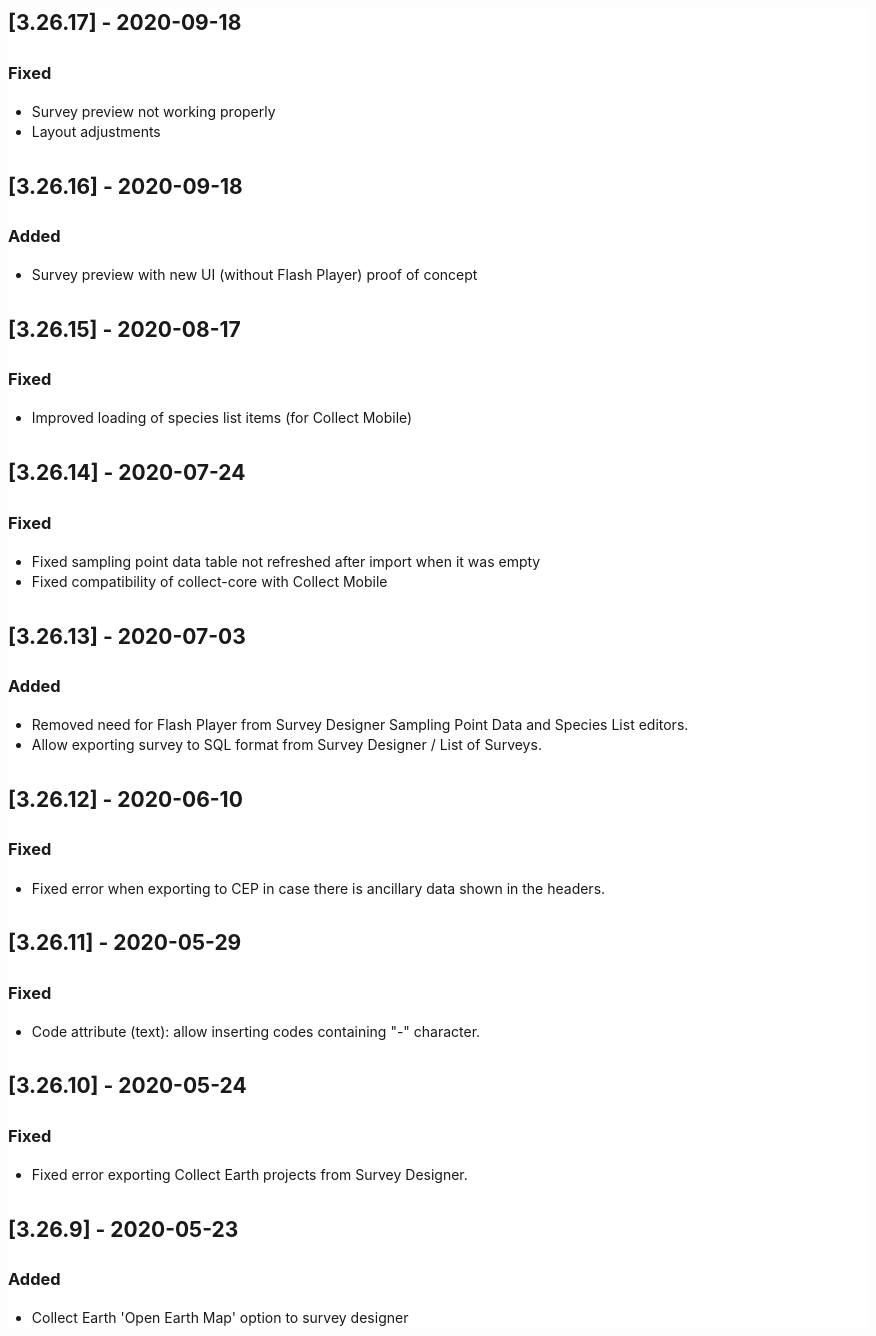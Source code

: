 ## [3.26.17] - 2020-09-18
### Fixed
- Survey preview not working properly
- Layout adjustments

## [3.26.16] - 2020-09-18
### Added
- Survey preview with new UI (without Flash Player) proof of concept

## [3.26.15] - 2020-08-17
### Fixed
- Improved loading of species list items (for Collect Mobile)

## [3.26.14] - 2020-07-24
### Fixed
- Fixed sampling point data table not refreshed after import when it was empty
- Fixed compatibility of collect-core with Collect Mobile

## [3.26.13] - 2020-07-03
### Added
- Removed need for Flash Player from Survey Designer Sampling Point Data and Species List editors.
- Allow exporting survey to SQL format from Survey Designer / List of Surveys.

## [3.26.12] - 2020-06-10
### Fixed
- Fixed error when exporting to CEP in case there is ancillary data shown in the headers.

## [3.26.11] - 2020-05-29
### Fixed
- Code attribute (text): allow inserting codes containing "-" character.

## [3.26.10] - 2020-05-24
### Fixed
- Fixed error exporting Collect Earth projects from Survey Designer.

## [3.26.9] - 2020-05-23
### Added
- Collect Earth 'Open Earth Map' option to survey designer
